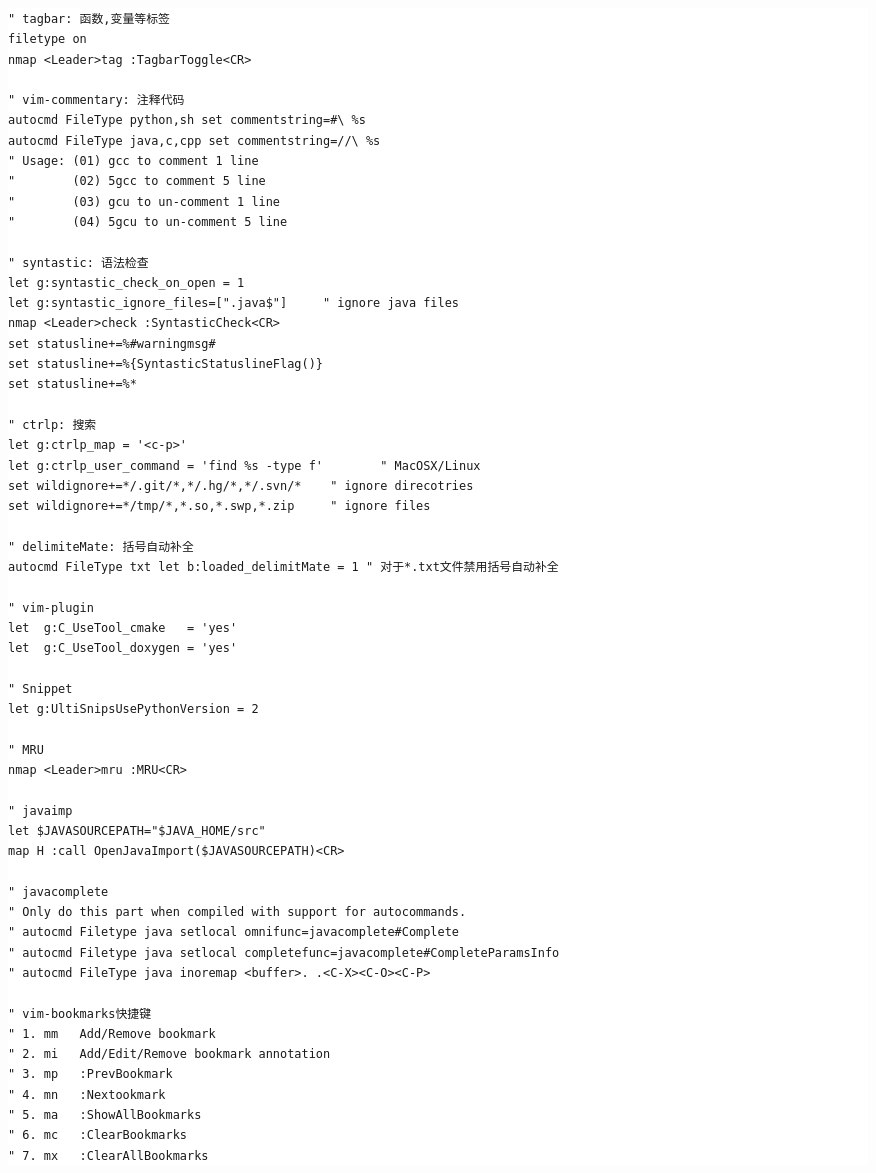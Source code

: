     " tagbar: 函数,变量等标签 
    filetype on
    nmap <Leader>tag :TagbarToggle<CR>

    " vim-commentary: 注释代码
    autocmd FileType python,sh set commentstring=#\ %s
    autocmd FileType java,c,cpp set commentstring=//\ %s
    " Usage: (01) gcc to comment 1 line
    "        (02) 5gcc to comment 5 line
    "        (03) gcu to un-comment 1 line
    "        (04) 5gcu to un-comment 5 line

    " syntastic: 语法检查
    let g:syntastic_check_on_open = 1
    let g:syntastic_ignore_files=[".java$"]     " ignore java files
    nmap <Leader>check :SyntasticCheck<CR>
    set statusline+=%#warningmsg#
    set statusline+=%{SyntasticStatuslineFlag()}
    set statusline+=%*

    " ctrlp: 搜索
    let g:ctrlp_map = '<c-p>'
    let g:ctrlp_user_command = 'find %s -type f'        " MacOSX/Linux
    set wildignore+=*/.git/*,*/.hg/*,*/.svn/*    " ignore direcotries
    set wildignore+=*/tmp/*,*.so,*.swp,*.zip     " ignore files

    " delimiteMate: 括号自动补全
    autocmd FileType txt let b:loaded_delimitMate = 1 " 对于*.txt文件禁用括号自动补全

    " vim-plugin
    let  g:C_UseTool_cmake   = 'yes' 
    let  g:C_UseTool_doxygen = 'yes' 

    " Snippet
    let g:UltiSnipsUsePythonVersion = 2

    " MRU
    nmap <Leader>mru :MRU<CR>

    " javaimp
    let $JAVASOURCEPATH="$JAVA_HOME/src"
    map H :call OpenJavaImport($JAVASOURCEPATH)<CR>

    " javacomplete
    " Only do this part when compiled with support for autocommands.
    " autocmd Filetype java setlocal omnifunc=javacomplete#Complete
    " autocmd Filetype java setlocal completefunc=javacomplete#CompleteParamsInfo
    " autocmd FileType java inoremap <buffer>. .<C-X><C-O><C-P>

    " vim-bookmarks快捷键
    " 1. mm   Add/Remove bookmark
    " 2. mi   Add/Edit/Remove bookmark annotation
    " 3. mp   :PrevBookmark
    " 4. mn   :Nextookmark
    " 5. ma   :ShowAllBookmarks
    " 6. mc   :ClearBookmarks
    " 7. mx   :ClearAllBookmarks

